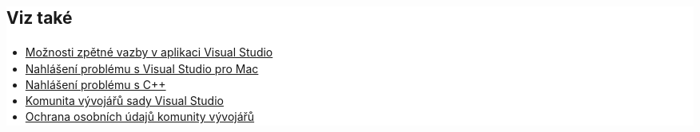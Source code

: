 ## <a name="see-also"></a>Viz také

* [Možnosti zpětné vazby v aplikaci Visual Studio](../ide/feedback-options.md)
* [Nahlášení problému s Visual Studio pro Mac](/visualstudio/mac/report-a-problem)
* [Nahlášení problému s C++](/cpp/how-to-report-a-problem-with-the-visual-cpp-toolset)
* [Komunita vývojářů sady Visual Studio](https://aka.ms/feedback/suggest?space=8)
* [Ochrana osobních údajů komunity vývojářů](developer-community-privacy.md)